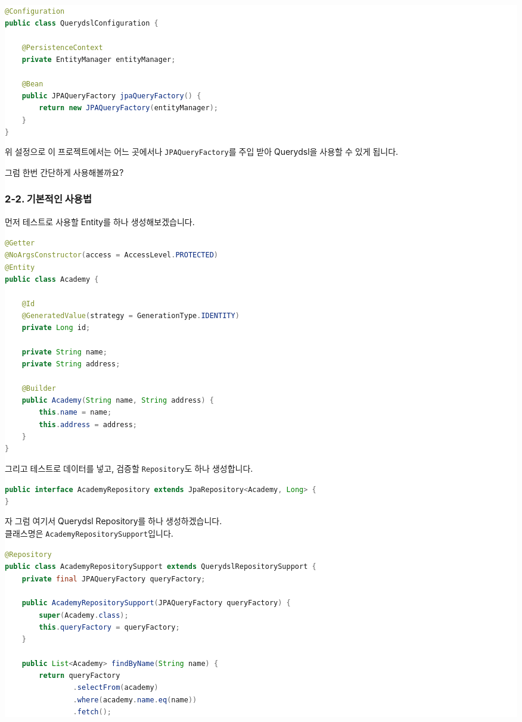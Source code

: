 ```java
@Configuration
public class QuerydslConfiguration {

    @PersistenceContext
    private EntityManager entityManager;

    @Bean
    public JPAQueryFactory jpaQueryFactory() {
        return new JPAQueryFactory(entityManager);
    }
}
```

위 설정으로 이 프로젝트에서는 어느 곳에서나 ```JPAQueryFactory```를 주입 받아 Querydsl을 사용할 수 있게 됩니다.  
  
그럼 한번 간단하게 사용해볼까요?

### 2-2. 기본적인 사용법

먼저 테스트로 사용할 Entity를 하나 생성해보겠습니다.

```java
@Getter
@NoArgsConstructor(access = AccessLevel.PROTECTED)
@Entity
public class Academy {

    @Id
    @GeneratedValue(strategy = GenerationType.IDENTITY)
    private Long id;

    private String name;
    private String address;

    @Builder
    public Academy(String name, String address) {
        this.name = name;
        this.address = address;
    }
}
```

그리고 테스트로 데이터를 넣고, 검증할 ```Repository```도 하나 생성합니다.  

```java
public interface AcademyRepository extends JpaRepository<Academy, Long> {
}
```

자 그럼 여기서 Querydsl Repository를 하나 생성하겠습니다.  
클래스명은 ```AcademyRepositorySupport```입니다.


```java
@Repository
public class AcademyRepositorySupport extends QuerydslRepositorySupport {
    private final JPAQueryFactory queryFactory;

    public AcademyRepositorySupport(JPAQueryFactory queryFactory) {
        super(Academy.class);
        this.queryFactory = queryFactory;
    }

    public List<Academy> findByName(String name) {
        return queryFactory
                .selectFrom(academy)
                .where(academy.name.eq(name))
                .fetch();
```